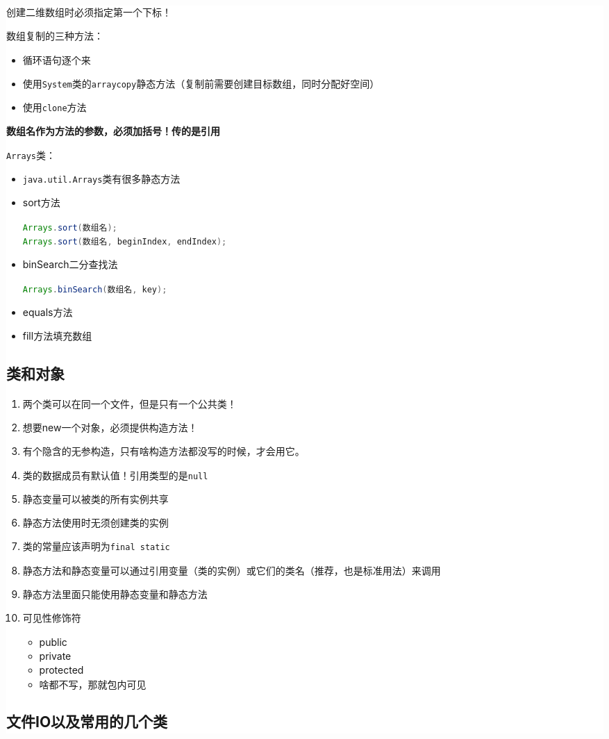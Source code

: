 创建二维数组时必须指定第一个下标！

数组复制的三种方法：

- 循环语句逐个来
- 使用`System`类的`arraycopy`静态方法（复制前需要创建目标数组，同时分配好空间）

- 使用`clone`方法

**数组名作为方法的参数，必须加括号！传的是引用**

`Arrays`类：

- `java.util.Arrays`类有很多静态方法

- sort方法

  ```java
  Arrays.sort(数组名);
  Arrays.sort(数组名, beginIndex, endIndex);
  ```

- binSearch二分查找法

  ```java
  Arrays.binSearch(数组名, key);
  ```

- equals方法

- fill方法填充数组

## 类和对象

1. 两个类可以在同一个文件，但是只有一个公共类！

2. 想要new一个对象，必须提供构造方法！

3. 有个隐含的无参构造，只有啥构造方法都没写的时候，才会用它。

4. 类的数据成员有默认值！引用类型的是`null`

5. 静态变量可以被类的所有实例共享

6. 静态方法使用时无须创建类的实例

7. 类的常量应该声明为`final static`

8. 静态方法和静态变量可以通过引用变量（类的实例）或它们的类名（推荐，也是标准用法）来调用

9. 静态方法里面只能使用静态变量和静态方法

10. 可见性修饰符

    - public
    - private
    - protected
    - 啥都不写，那就包内可见



## 文件IO以及常用的几个类

